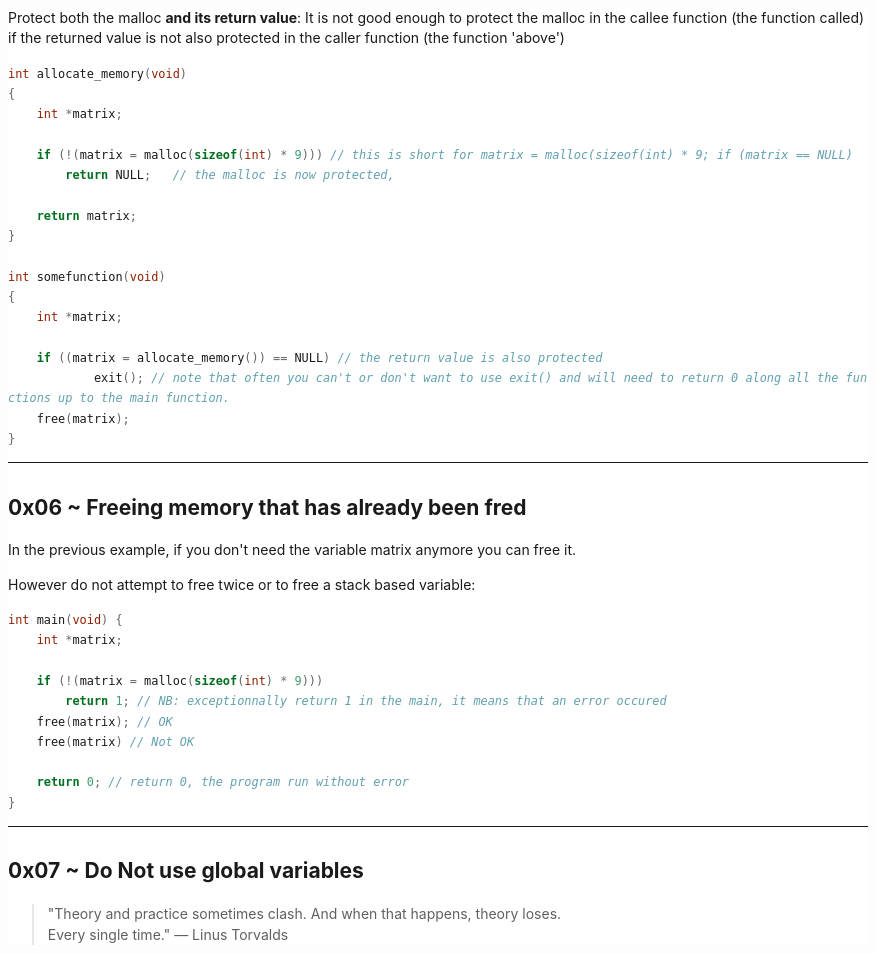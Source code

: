 Protect both the malloc **and its return value**:
It is not good enough to protect the malloc in the callee function (the function called) if the returned value is not also protected in the caller function (the function 'above')
```c
int allocate_memory(void)
{
	int *matrix;

	if (!(matrix = malloc(sizeof(int) * 9))) // this is short for matrix = malloc(sizeof(int) * 9; if (matrix == NULL)
		return NULL;   // the malloc is now protected,

	return matrix;
}

int somefunction(void)
{
	int *matrix;

	if ((matrix = allocate_memory()) == NULL) // the return value is also protected
        	exit(); // note that often you can't or don't want to use exit() and will need to return 0 along all the functions up to the main function.
	free(matrix);
}
```

---
## 0x06 ~ Freeing memory that has already been fred

In the previous example, if you don't need the variable matrix anymore you can free it.  

However do not attempt to free twice or to free a stack based variable:
```c
int main(void) {
	int *matrix;

	if (!(matrix = malloc(sizeof(int) * 9)))
		return 1; // NB: exceptionnally return 1 in the main, it means that an error occured
	free(matrix); // OK
	free(matrix) // Not OK

	return 0; // return 0, the program run without error
}
```


---
## 0x07 ~ Do Not use global variables

> "Theory and practice sometimes clash. And when that happens, theory loses.  
Every single time." ― Linus Torvalds
